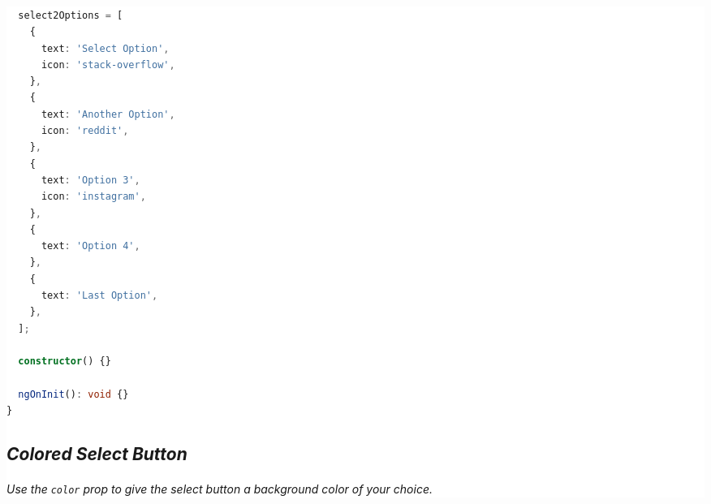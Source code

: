 ```typescript
  select2Options = [
    {
      text: 'Select Option',
      icon: 'stack-overflow',
    },
    {
      text: 'Another Option',
      icon: 'reddit',
    },
    {
      text: 'Option 3',
      icon: 'instagram',
    },
    {
      text: 'Option 4',
    },
    {
      text: 'Last Option',
    },
  ];

  constructor() {}

  ngOnInit(): void {}
}
```
<i/>

## Colored Select Button

Use the `color` prop to give the select button a background color of your choice.
